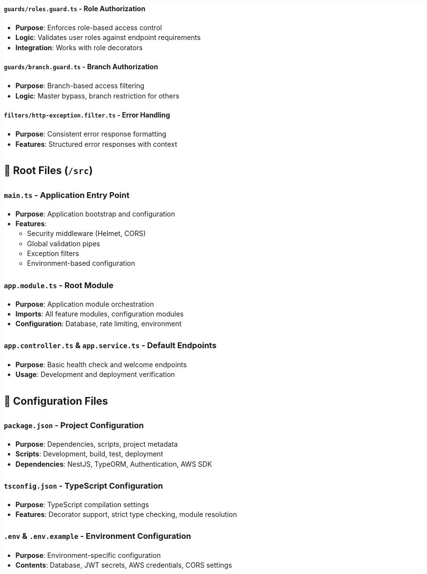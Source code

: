 #### `guards/roles.guard.ts` - Role Authorization
- **Purpose**: Enforces role-based access control
- **Logic**: Validates user roles against endpoint requirements
- **Integration**: Works with role decorators

#### `guards/branch.guard.ts` - Branch Authorization
- **Purpose**: Branch-based access filtering
- **Logic**: Master bypass, branch restriction for others

#### `filters/http-exception.filter.ts` - Error Handling
- **Purpose**: Consistent error response formatting
- **Features**: Structured error responses with context

## 🏁 Root Files (`/src`)

### `main.ts` - Application Entry Point
- **Purpose**: Application bootstrap and configuration
- **Features**:
  - Security middleware (Helmet, CORS)
  - Global validation pipes
  - Exception filters
  - Environment-based configuration

### `app.module.ts` - Root Module
- **Purpose**: Application module orchestration
- **Imports**: All feature modules, configuration modules
- **Configuration**: Database, rate limiting, environment

### `app.controller.ts` & `app.service.ts` - Default Endpoints
- **Purpose**: Basic health check and welcome endpoints
- **Usage**: Development and deployment verification

## 🔧 Configuration Files

### `package.json` - Project Configuration
- **Purpose**: Dependencies, scripts, project metadata
- **Scripts**: Development, build, test, deployment
- **Dependencies**: NestJS, TypeORM, Authentication, AWS SDK

### `tsconfig.json` - TypeScript Configuration
- **Purpose**: TypeScript compilation settings
- **Features**: Decorator support, strict type checking, module resolution

### `.env` & `.env.example` - Environment Configuration
- **Purpose**: Environment-specific configuration
- **Contents**: Database, JWT secrets, AWS credentials, CORS settings
